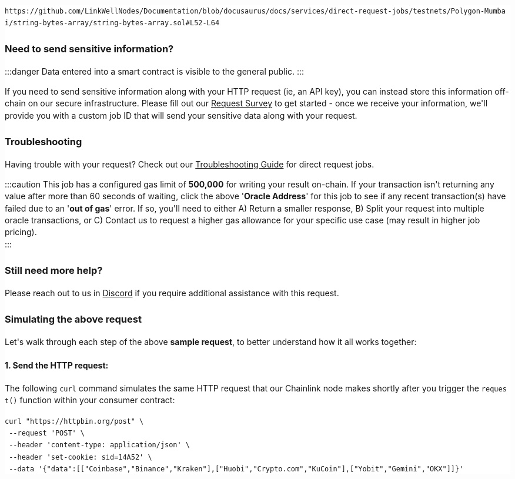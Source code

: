 ```sol reference
https://github.com/LinkWellNodes/Documentation/blob/docusaurus/docs/services/direct-request-jobs/testnets/Polygon-Mumbai/string-bytes-array/string-bytes-array.sol#L52-L64
```

### Need to send sensitive information?

:::danger 
Data entered into a smart contract is visible to the general public.
:::

If you need to send sensitive information along with your HTTP request (ie, an API key), you can instead store this information off-chain on our secure infrastructure. Please fill out our [Request Survey](https://linkwellnodes.io/Getting-Started.html) to get started - once we receive your information, we'll provide you with a custom job ID that will send your sensitive data along with your request.

### Troubleshooting

Having trouble with your request? Check out our [Troubleshooting Guide](/knowledgebase/Chainlink-Users-FAQ#direct-request-job-troubleshooting) for direct request jobs.

:::caution 
This job has a configured gas limit of **500,000** for writing your result on-chain. If your transaction isn't returning any value after more than 60 seconds of waiting, click the above '**Oracle Address**' for this job to see if any recent transaction(s) have failed due to an '**out of gas**' error. If so, you'll need to either A) Return a smaller response, B) Split your request into multiple oracle transactions, or C) Contact us to request a higher gas allowance for your specific use case (may result in higher job pricing).   
:::

### Still need more help?

Please reach out to us in [Discord](https://discord.gg/AJ66pRz4) if you require additional assistance with this request.

### Simulating the above request

Let's walk through each step of the above **sample request**, to better understand how it all works together:

#### 1. **Send the HTTP request**:

The following `curl` command simulates the same HTTP request that our Chainlink node makes shortly after you trigger the `request()` function within your consumer contract:

```
curl "https://httpbin.org/post" \
 --request 'POST' \
 --header 'content-type: application/json' \
 --header 'set-cookie: sid=14A52' \
 --data '{"data":[["Coinbase","Binance","Kraken"],["Huobi","Crypto.com","KuCoin"],["Yobit","Gemini","OKX"]]}'
```
